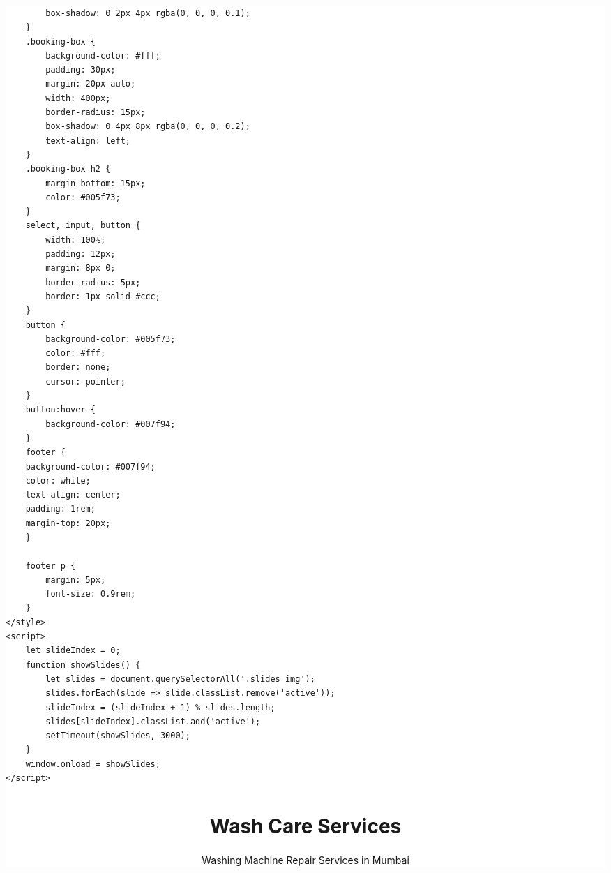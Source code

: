             box-shadow: 0 2px 4px rgba(0, 0, 0, 0.1);
        }
        .booking-box {
            background-color: #fff;
            padding: 30px;
            margin: 20px auto;
            width: 400px;
            border-radius: 15px;
            box-shadow: 0 4px 8px rgba(0, 0, 0, 0.2);
            text-align: left;
        }
        .booking-box h2 {
            margin-bottom: 15px;
            color: #005f73;
        }
        select, input, button {
            width: 100%;
            padding: 12px;
            margin: 8px 0;
            border-radius: 5px;
            border: 1px solid #ccc;
        }
        button {
            background-color: #005f73;
            color: #fff;
            border: none;
            cursor: pointer;
        }
        button:hover {
            background-color: #007f94;
        }
        footer {
        background-color: #007f94;
        color: white;
        text-align: center;
        padding: 1rem;
        margin-top: 20px;
        }

        footer p {
            margin: 5px;
            font-size: 0.9rem;
        }   
    </style>
    <script>
        let slideIndex = 0;
        function showSlides() {
            let slides = document.querySelectorAll('.slides img');
            slides.forEach(slide => slide.classList.remove('active'));
            slideIndex = (slideIndex + 1) % slides.length;
            slides[slideIndex].classList.add('active');
            setTimeout(showSlides, 3000);
        }
        window.onload = showSlides;
    </script>
</head>
<body>
    <header>
        <h1>Wash Care Services</h1>
        <p>Washing Machine Repair Services in Mumbai</p>
    </header>
    <div class="slider">
        <div class="slides">